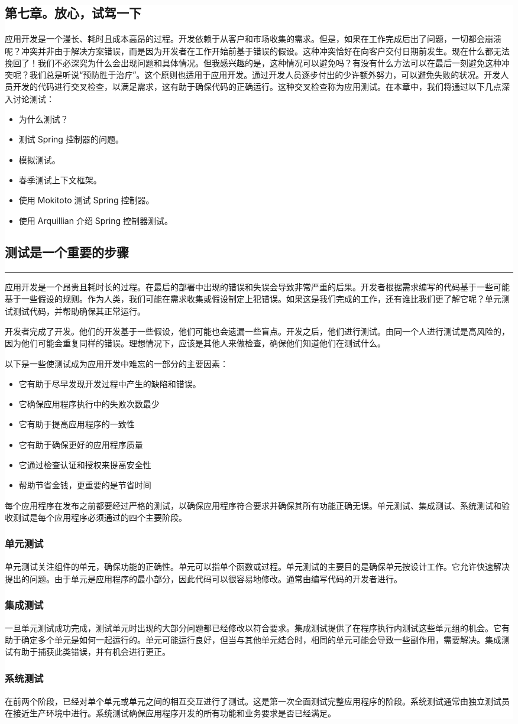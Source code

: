 ## 第七章。放心，试驾一下

应用开发是一个漫长、耗时且成本高昂的过程。开发依赖于从客户和市场收集的需求。但是，如果在工作完成后出了问题，一切都会崩溃呢？冲突并非由于解决方案错误，而是因为开发者在工作开始前基于错误的假设。这种冲突恰好在向客户交付日期前发生。现在什么都无法挽回了！我们不必深究为什么会出现问题和具体情况。但我感兴趣的是，这种情况可以避免吗？有没有什么方法可以在最后一刻避免这种冲突呢？我们总是听说“预防胜于治疗”。这个原则也适用于应用开发。通过开发人员逐步付出的少许额外努力，可以避免失败的状况。开发人员开发的代码进行交叉检查，以满足需求，这有助于确保代码的正确运行。这种交叉检查称为应用测试。在本章中，我们将通过以下几点深入讨论测试：

+   为什么测试？

+   测试 Spring 控制器的问题。

+   模拟测试。

+   春季测试上下文框架。

+   使用 Mokitoto 测试 Spring 控制器。

+   使用 Arquillian 介绍 Spring 控制器测试。

## 测试是一个重要的步骤

***

应用开发是一个昂贵且耗时长的过程。在最后的部署中出现的错误和失误会导致非常严重的后果。开发者根据需求编写的代码基于一些可能基于一些假设的规则。作为人类，我们可能在需求收集或假设制定上犯错误。如果这是我们完成的工作，还有谁比我们更了解它呢？单元测试测试代码，并帮助确保其正常运行。

开发者完成了开发。他们的开发基于一些假设，他们可能也会遗漏一些盲点。开发之后，他们进行测试。由同一个人进行测试是高风险的，因为他们可能会重复同样的错误。理想情况下，应该是其他人来做检查，确保他们知道他们在测试什么。

以下是一些使测试成为应用开发中难忘的一部分的主要因素：

+   它有助于尽早发现开发过程中产生的缺陷和错误。

+   它确保应用程序执行中的失败次数最少

+   它有助于提高应用程序的一致性

+   它有助于确保更好的应用程序质量

+   它通过检查认证和授权来提高安全性

+   帮助节省金钱，更重要的是节省时间

每个应用程序在发布之前都要经过严格的测试，以确保应用程序符合要求并确保其所有功能正确无误。单元测试、集成测试、系统测试和验收测试是每个应用程序必须通过的四个主要阶段。

### 单元测试

单元测试关注组件的单元，确保功能的正确性。单元可以指单个函数或过程。单元测试的主要目的是确保单元按设计工作。它允许快速解决提出的问题。由于单元是应用程序的最小部分，因此代码可以很容易地修改。通常由编写代码的开发者进行。

### 集成测试

一旦单元测试成功完成，测试单元时出现的大部分问题都已经修改以符合要求。集成测试提供了在程序执行内测试这些单元组的机会。它有助于确定多个单元是如何一起运行的。单元可能运行良好，但当与其他单元结合时，相同的单元可能会导致一些副作用，需要解决。集成测试有助于捕获此类错误，并有机会进行更正。

### 系统测试

在前两个阶段，已经对单个单元或单元之间的相互交互进行了测试。这是第一次全面测试完整应用程序的阶段。系统测试通常由独立测试员在接近生产环境中进行。系统测试确保应用程序开发的所有功能和业务要求是否已经满足。
